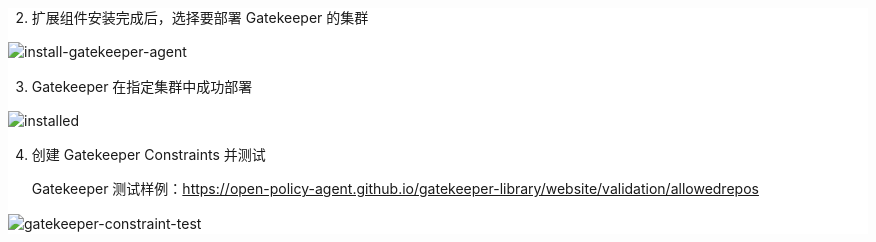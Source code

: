 2. 扩展组件安装完成后，选择要部署 Gatekeeper 的集群

![install-gatekeeper-agent](install-gatekeeper-agent.png?width=1200px)

3. Gatekeeper 在指定集群中成功部署

![installed](installed.png?width=1200px)

4. 创建 Gatekeeper Constraints 并测试

    Gatekeeper 测试样例：<https://open-policy-agent.github.io/gatekeeper-library/website/validation/allowedrepos>

![gatekeeper-constraint-test](gatekeeper-constraint-test.png?width=1200px)
